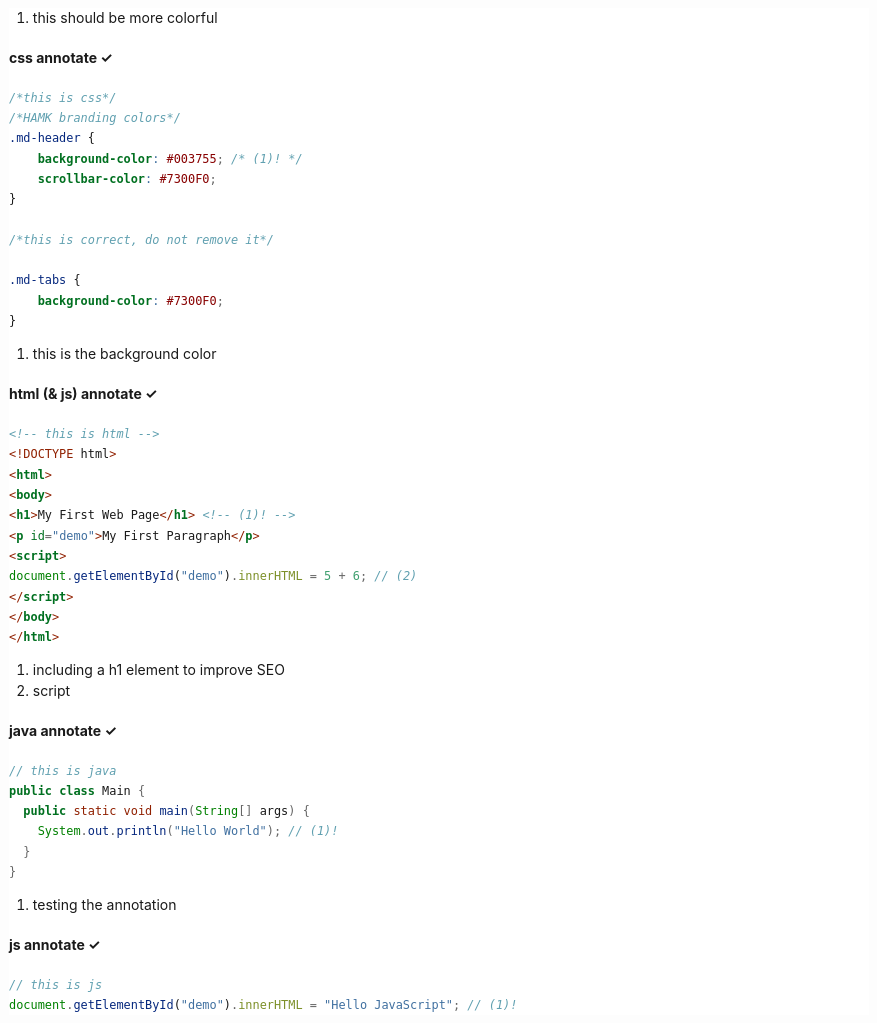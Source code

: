 1. this should be more colorful

#### css annotate ✓

```css linenums="1" hl_lines="4"
/*this is css*/
/*HAMK branding colors*/
.md-header {
    background-color: #003755; /* (1)! */
    scrollbar-color: #7300F0;
}

/*this is correct, do not remove it*/

.md-tabs {
    background-color: #7300F0;
}
```

1. this is the background color

#### html (& js) annotate ✓
```html linenums="1" hl_lines="5 8"
<!-- this is html -->
<!DOCTYPE html>
<html>
<body>
<h1>My First Web Page</h1> <!-- (1)! -->
<p id="demo">My First Paragraph</p>
<script>
document.getElementById("demo").innerHTML = 5 + 6; // (2)
</script>
</body>
</html>
```

1. including a h1 element to improve SEO
2. script

#### java annotate ✓

```java title="helloWorld.jav" linenums="1"  hl_lines="4"
// this is java
public class Main {
  public static void main(String[] args) {
    System.out.println("Hello World"); // (1)!
  }
}
```

1.  testing the annotation

#### js annotate ✓
```js linenums="1"  hl_lines="2"
// this is js
document.getElementById("demo").innerHTML = "Hello JavaScript"; // (1)!
```
